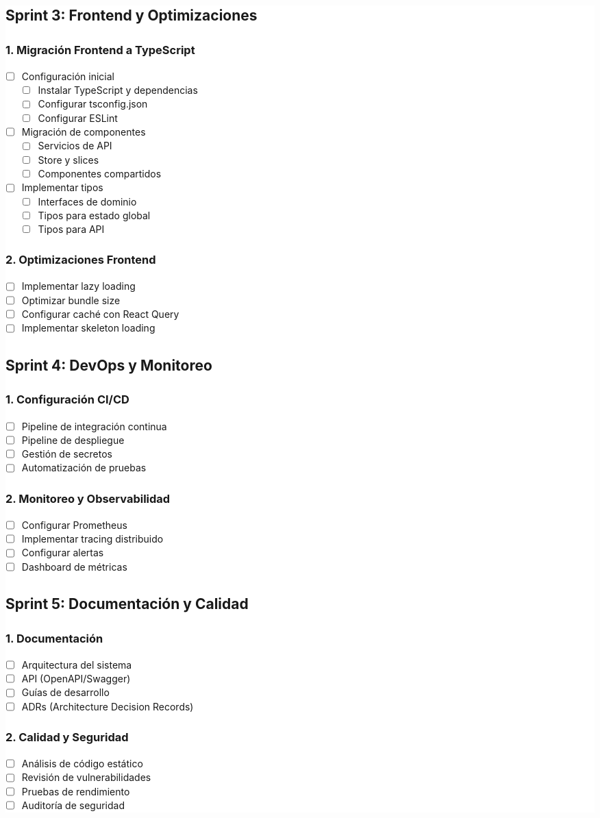 ## Sprint 3: Frontend y Optimizaciones

### 1. Migración Frontend a TypeScript
- [ ] Configuración inicial
  - [ ] Instalar TypeScript y dependencias
  - [ ] Configurar tsconfig.json
  - [ ] Configurar ESLint
- [ ] Migración de componentes
  - [ ] Servicios de API
  - [ ] Store y slices
  - [ ] Componentes compartidos
- [ ] Implementar tipos
  - [ ] Interfaces de dominio
  - [ ] Tipos para estado global
  - [ ] Tipos para API

### 2. Optimizaciones Frontend
- [ ] Implementar lazy loading
- [ ] Optimizar bundle size
- [ ] Configurar caché con React Query
- [ ] Implementar skeleton loading

## Sprint 4: DevOps y Monitoreo

### 1. Configuración CI/CD
- [ ] Pipeline de integración continua
- [ ] Pipeline de despliegue
- [ ] Gestión de secretos
- [ ] Automatización de pruebas

### 2. Monitoreo y Observabilidad
- [ ] Configurar Prometheus
- [ ] Implementar tracing distribuido
- [ ] Configurar alertas
- [ ] Dashboard de métricas

## Sprint 5: Documentación y Calidad

### 1. Documentación
- [ ] Arquitectura del sistema
- [ ] API (OpenAPI/Swagger)
- [ ] Guías de desarrollo
- [ ] ADRs (Architecture Decision Records)

### 2. Calidad y Seguridad
- [ ] Análisis de código estático
- [ ] Revisión de vulnerabilidades
- [ ] Pruebas de rendimiento
- [ ] Auditoría de seguridad
